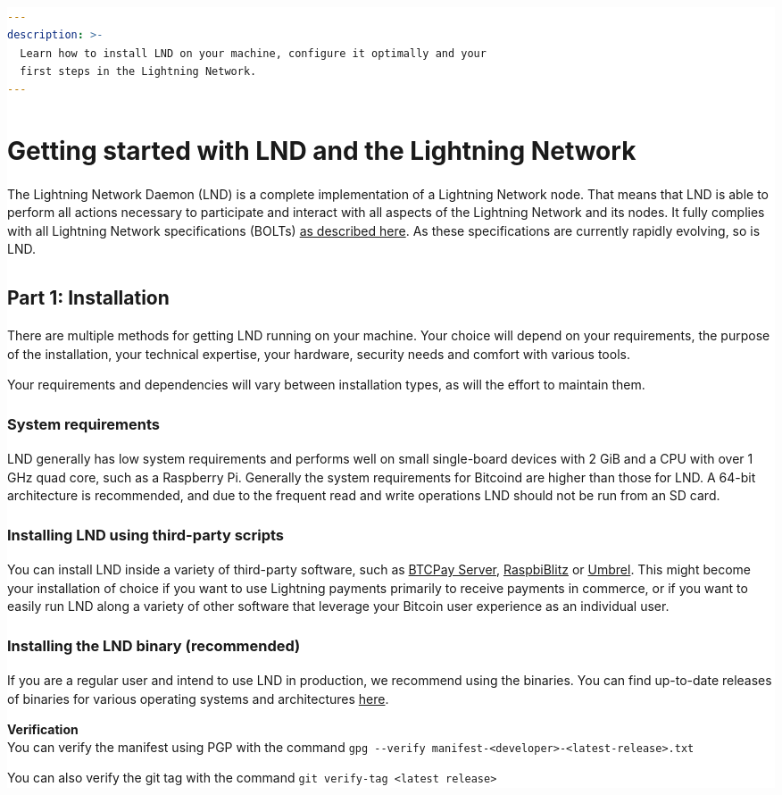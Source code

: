 ```yaml
---
description: >-
  Learn how to install LND on your machine, configure it optimally and your
  first steps in the Lightning Network.
---
```


# Getting started with LND and the Lightning Network

The Lightning Network Daemon \(LND\) is a complete implementation of a Lightning Network node. That means that LND is able to perform all actions necessary to participate and interact with all aspects of the Lightning Network and its nodes. It fully complies with all Lightning Network specifications \(BOLTs\) [as described here](https://github.com/lightningnetwork/lightning-rfc/blob/master/00-introduction.md). As these specifications are currently rapidly evolving, so is LND.

## Part 1: Installation <a id="docs-internal-guid-ff85e2ff-7fff-ef9c-0f05-8da12a86ea43"></a>

There are multiple methods for getting LND running on your machine. Your choice will depend on your requirements, the purpose of the installation, your technical expertise, your hardware, security needs and comfort with various tools.

Your requirements and dependencies will vary between installation types, as will the effort to maintain them.

### System requirements

LND generally has low system requirements and performs well on small single-board devices with 2 GiB and a CPU with over 1 GHz quad core, such as a Raspberry Pi. Generally the system requirements for Bitcoind are higher than those for LND. A 64-bit architecture is recommended, and due to the frequent read and write operations LND should not be run from an SD card.

### Installing LND using third-party scripts

You can install LND inside a variety of third-party software, such as [BTCPay Server](https://btcpayserver.org/), [RaspbiBlitz](https://raspiblitz.org/) or [Umbrel](https://getumbrel.com/). This might become your installation of choice if you want to use Lightning payments primarily to receive payments in commerce, or if you want to easily run LND along a variety of other software that leverage your Bitcoin user experience as an individual user.

### Installing the LND binary \(recommended\)

If you are a regular user and intend to use LND in production, we recommend using the binaries. You can find up-to-date releases of binaries for various operating systems and architectures [here](https://github.com/lightningnetwork/lnd/releases).

**Verification**  
You can verify the manifest using PGP with the command `gpg --verify manifest-<developer>-<latest-release>.txt`

You can also verify the git tag with the command `git verify-tag <latest release>`
